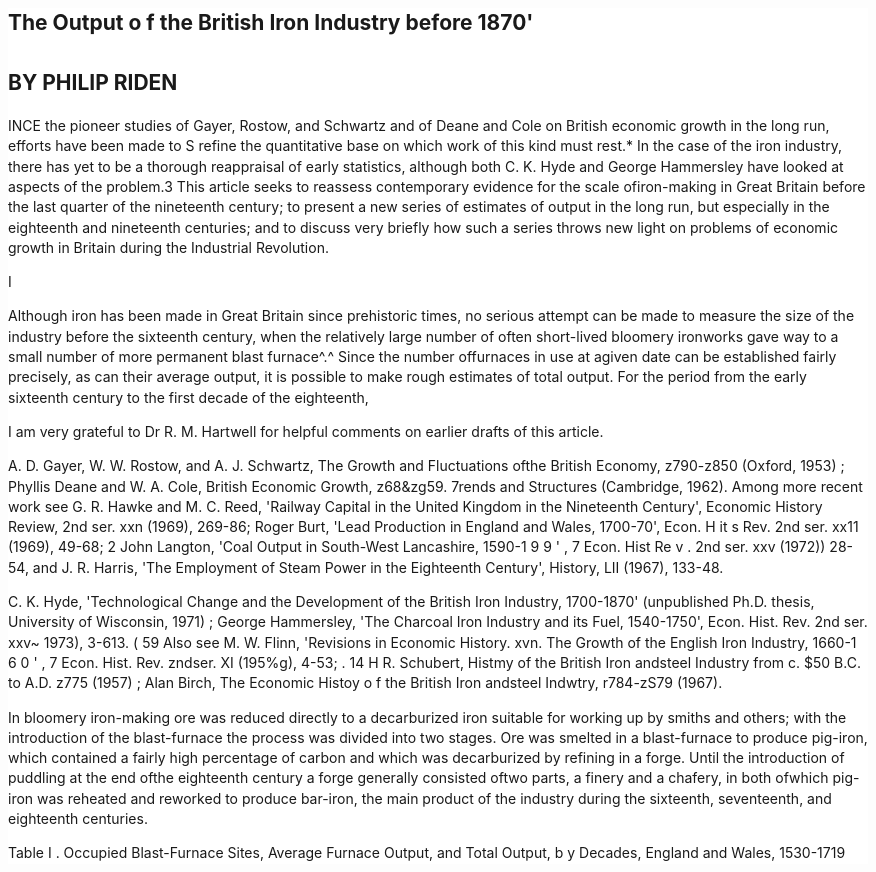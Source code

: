 ## The Output o f the British Iron Industry before 1870'

## BY PHILIP RIDEN

INCE the pioneer studies of Gayer, Rostow, and Schwartz and of Deane and Cole on British economic  growth in the long run, efforts  have been made to S refine the quantitative base on which work of this kind must rest.* In the case of the iron industry,  there has yet to be a thorough reappraisal of early statistics, although both C. K. Hyde and George Hammersley have looked at aspects of the problem.3 This article seeks to reassess contemporary evidence  for the scale ofiron-making  in Great Britain before the last quarter of the nineteenth century; to present a new series  of estimates of output in the long run, but especially in the eighteenth and nineteenth centuries; and to discuss very briefly how such a  series throws new light on problems of economic  growth in Britain during the Industrial Revolution.

I

Although iron has been made in Great Britain since prehistoric times, no serious attempt can be made to measure the size of the industry before the sixteenth century, when the relatively large number of often short-lived bloomery ironworks gave way to a small number of more permanent blast  furnace^.^ Since the number offurnaces in use at agiven date can be established  fairly  precisely,  as  can their average output, it is possible to make rough estimates of total output. For the period from the early sixteenth century to the first decade of the eighteenth,

I am very grateful to Dr R. M. Hartwell for helpful comments on earlier drafts of this article.

A. D. Gayer, W. W. Rostow, and A. J.  Schwartz, The Growth and Fluctuations ofthe British Economy, z790-z850 (Oxford, 1953) ; Phyllis  Deane and W. A. Cole, British  Economic Growth, z68&amp;zg59. 7rends and Structures (Cambridge, 1962). Among more recent work see G.  R. Hawke and M.  C. Reed, 'Railway Capital in the United Kingdom in the Nineteenth Century', Economic History Review, 2nd ser. xxn  (1969), 269-86; Roger Burt, 'Lead Production in England and Wales, 1700-70', Econ. H it s Rev. 2nd ser. xx11 (1969),  49-68; 2 John Langton, 'Coal  Output in South-West  Lancashire, 1590-1  9 9 ' , 7 Econ. Hist Re v . 2nd ser. xxv  (1972)) 28-54, and  J.  R. Harris, 'The  Employment of Steam Power in the Eighteenth Century', History, LII  (1967), 133-48.

C. K. Hyde, 'Technological  Change and the Development of the British Iron Industry, 1700-1870' (unpublished Ph.D. thesis, University of Wisconsin, 1971) ; George Hammersley, 'The Charcoal Iron Industry and its Fuel, 1540-1750', Econ. Hist. Rev. 2nd ser. xxv~  1973), 3-613. ( 59 Also see M. W. Flinn, 'Revisions  in Economic  History. xvn. The Growth of the English Iron Industry, 1660-1  6 0 ' , 7 Econ. Hist. Rev. zndser. XI  (195%g), 4-53; . 14 H R. Schubert, Histmy of the British  Iron andsteel Industry from c. $50 B.C. to A.D. z775 (1957) ; Alan Birch, The Economic Histoy o f the British Iron andsteel Indwtry, r784-zS79 (1967).

In bloomery iron-making ore was reduced directly to a decarburized iron suitable for working up by smiths and others; with the introduction of the blast-furnace the process was divided into two stages. Ore was smelted in a blast-furnace to produce pig-iron, which contained a fairly high percentage of carbon and which was decarburized by refining  in a forge. Until the introduction of puddling at the end ofthe eighteenth century a forge generally  consisted  oftwo parts, a finery and a chafery,  in both ofwhich pig-iron was reheated and reworked to produce bar-iron, the main product of the industry during the sixteenth, seventeenth, and eighteenth centuries.

Table I . Occupied Blast-Furnace Sites, Average Furnace Output, and  Total  Output,  b y Decades,  England  and Wales, 1530-1719
